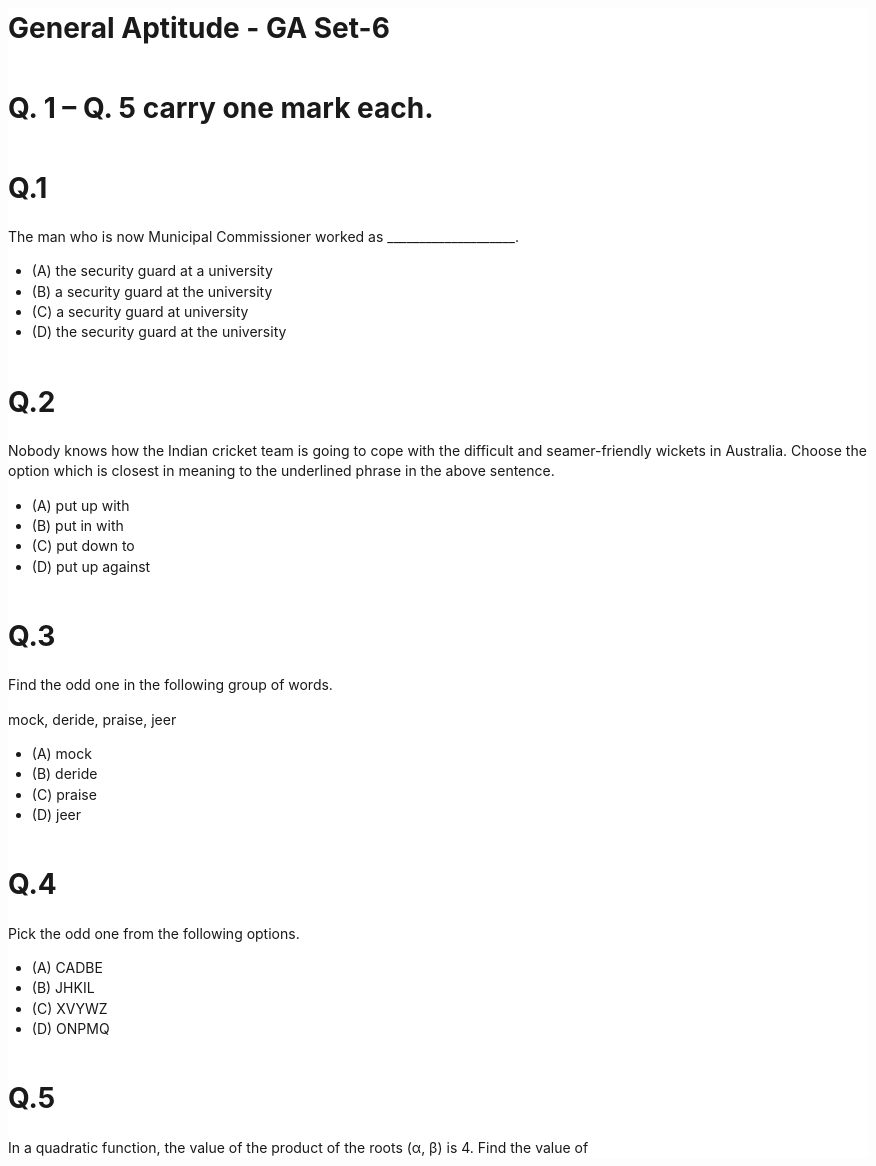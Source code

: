 # General Aptitude - GA Set-6

# Q. 1 – Q. 5 carry one mark each.

# Q.1

The man who is now Municipal Commissioner worked as ____________________.

- (A) the security guard at a university
- (B) a security guard at the university
- (C) a security guard at university
- (D) the security guard at the university

# Q.2

Nobody knows how the Indian cricket team is going to cope with the difficult and seamer-friendly wickets in Australia. Choose the option which is closest in meaning to the underlined phrase in the above sentence.

- (A) put up with
- (B) put in with
- (C) put down to
- (D) put up against

# Q.3

Find the odd one in the following group of words.

mock, deride, praise, jeer

- (A) mock
- (B) deride
- (C) praise
- (D) jeer

# Q.4

Pick the odd one from the following options.

- (A) CADBE
- (B) JHKIL
- (C) XVYWZ
- (D) ONPMQ

# Q.5

In a quadratic function, the value of the product of the roots (α, β) is 4. Find the value of
